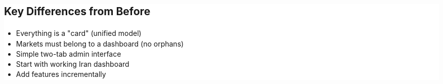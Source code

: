 ## Key Differences from Before
- Everything is a "card" (unified model)
- Markets must belong to a dashboard (no orphans)
- Simple two-tab admin interface
- Start with working Iran dashboard
- Add features incrementally